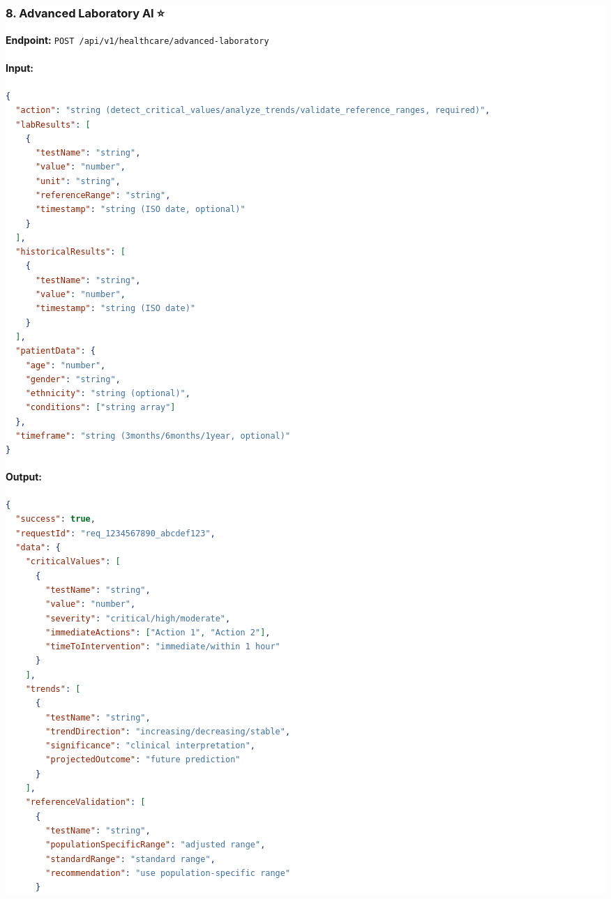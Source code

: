 
### **8. Advanced Laboratory AI** ⭐
**Endpoint:** `POST /api/v1/healthcare/advanced-laboratory`

#### Input:
```json
{
  "action": "string (detect_critical_values/analyze_trends/validate_reference_ranges, required)",
  "labResults": [
    {
      "testName": "string",
      "value": "number",
      "unit": "string",
      "referenceRange": "string",
      "timestamp": "string (ISO date, optional)"
    }
  ],
  "historicalResults": [
    {
      "testName": "string",
      "value": "number",
      "timestamp": "string (ISO date)"
    }
  ],
  "patientData": {
    "age": "number",
    "gender": "string",
    "ethnicity": "string (optional)",
    "conditions": ["string array"]
  },
  "timeframe": "string (3months/6months/1year, optional)"
}
```

#### Output:
```json
{
  "success": true,
  "requestId": "req_1234567890_abcdef123",
  "data": {
    "criticalValues": [
      {
        "testName": "string",
        "value": "number",
        "severity": "critical/high/moderate",
        "immediateActions": ["Action 1", "Action 2"],
        "timeToIntervention": "immediate/within 1 hour"
      }
    ],
    "trends": [
      {
        "testName": "string",
        "trendDirection": "increasing/decreasing/stable",
        "significance": "clinical interpretation",
        "projectedOutcome": "future prediction"
      }
    ],
    "referenceValidation": [
      {
        "testName": "string",
        "populationSpecificRange": "adjusted range",
        "standardRange": "standard range",
        "recommendation": "use population-specific range"
      }
```